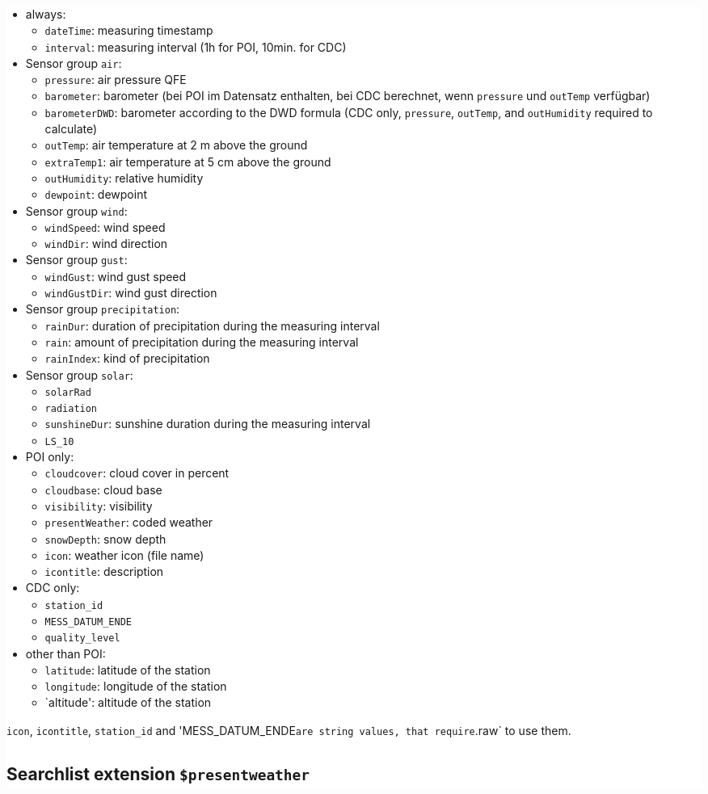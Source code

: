 * always: 
  * `dateTime`: measuring timestamp
  * `interval`: measuring interval (1h for POI, 10min. for CDC)
* Sensor group `air`: 
  * `pressure`: air pressure QFE
  * `barometer`: barometer
    (bei POI im Datensatz enthalten, bei CDC berechnet,
    wenn `pressure` und `outTemp` verfügbar)
  * `barometerDWD`: barometer according to the DWD formula
    (CDC only, `pressure`, `outTemp`, and `outHumidity` 
    required to calculate)
  * `outTemp`: air temperature at 2 m above the ground 
  * `extraTemp1`: air temperature at 5 cm above the ground
  * `outHumidity`: relative humidity
  * `dewpoint`: dewpoint
* Sensor group `wind`: 
  * `windSpeed`: wind speed
  * `windDir`: wind direction
* Sensor group `gust`: 
  * `windGust`: wind gust speed
  * `windGustDir`: wind gust direction
* Sensor group `precipitation`: 
  * `rainDur`: duration of precipitation during the measuring interval
  * `rain`: amount of precipitation during the measuring interval
  * `rainIndex`: kind of precipitation
* Sensor group `solar`: 
  * `solarRad` 
  * `radiation`
  * `sunshineDur`: sunshine duration during the measuring interval
  * `LS_10`
* POI only: 
  * `cloudcover`: cloud cover in percent
  * `cloudbase`: cloud base
  * `visibility`: visibility 
  * `presentWeather`: coded weather
  * `snowDepth`: snow depth
  * `icon`: weather icon (file name)
  * `icontitle`: description 
* CDC only: 
  * `station_id`
  * `MESS_DATUM_ENDE`
  * `quality_level`
* other than POI:
  * `latitude`: latitude of the station
  * `longitude`: longitude of the station
  * `altitude': altitude of the station

`icon`, `icontitle`, `station_id` and 'MESS_DATUM_ENDE` are string values,
that require `.raw` to use them.

## Searchlist extension `$presentweather`
